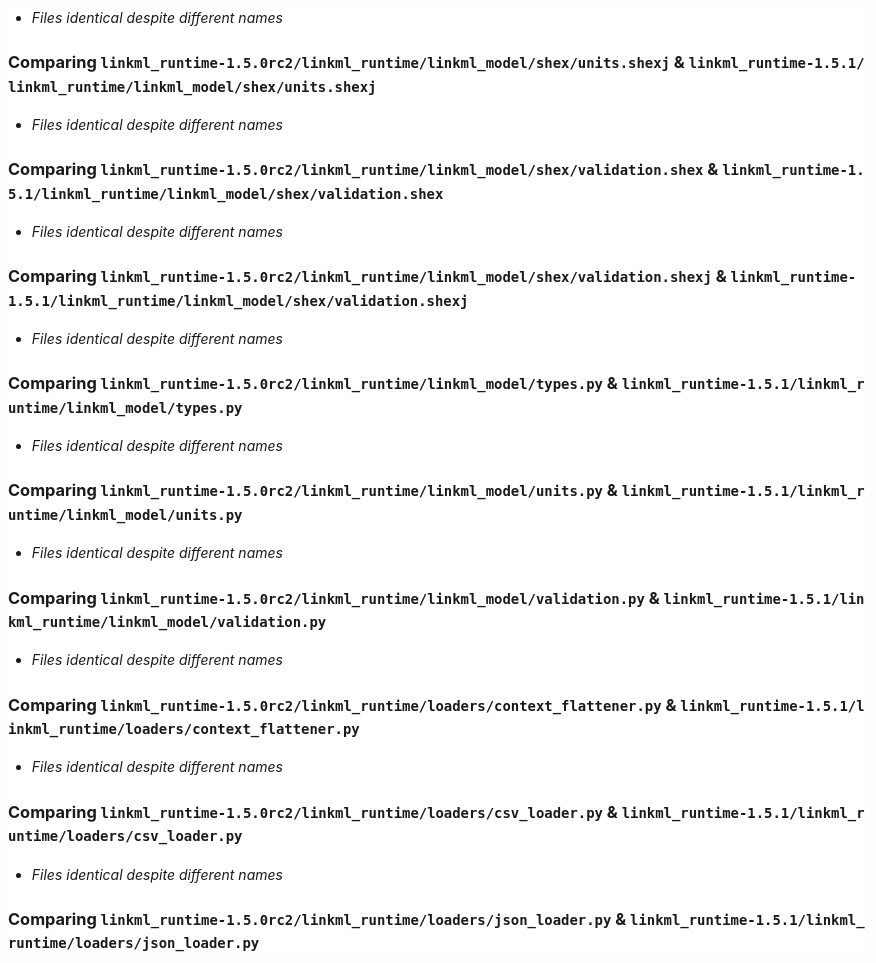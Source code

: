  * *Files identical despite different names*

### Comparing `linkml_runtime-1.5.0rc2/linkml_runtime/linkml_model/shex/units.shexj` & `linkml_runtime-1.5.1/linkml_runtime/linkml_model/shex/units.shexj`

 * *Files identical despite different names*

### Comparing `linkml_runtime-1.5.0rc2/linkml_runtime/linkml_model/shex/validation.shex` & `linkml_runtime-1.5.1/linkml_runtime/linkml_model/shex/validation.shex`

 * *Files identical despite different names*

### Comparing `linkml_runtime-1.5.0rc2/linkml_runtime/linkml_model/shex/validation.shexj` & `linkml_runtime-1.5.1/linkml_runtime/linkml_model/shex/validation.shexj`

 * *Files identical despite different names*

### Comparing `linkml_runtime-1.5.0rc2/linkml_runtime/linkml_model/types.py` & `linkml_runtime-1.5.1/linkml_runtime/linkml_model/types.py`

 * *Files identical despite different names*

### Comparing `linkml_runtime-1.5.0rc2/linkml_runtime/linkml_model/units.py` & `linkml_runtime-1.5.1/linkml_runtime/linkml_model/units.py`

 * *Files identical despite different names*

### Comparing `linkml_runtime-1.5.0rc2/linkml_runtime/linkml_model/validation.py` & `linkml_runtime-1.5.1/linkml_runtime/linkml_model/validation.py`

 * *Files identical despite different names*

### Comparing `linkml_runtime-1.5.0rc2/linkml_runtime/loaders/context_flattener.py` & `linkml_runtime-1.5.1/linkml_runtime/loaders/context_flattener.py`

 * *Files identical despite different names*

### Comparing `linkml_runtime-1.5.0rc2/linkml_runtime/loaders/csv_loader.py` & `linkml_runtime-1.5.1/linkml_runtime/loaders/csv_loader.py`

 * *Files identical despite different names*

### Comparing `linkml_runtime-1.5.0rc2/linkml_runtime/loaders/json_loader.py` & `linkml_runtime-1.5.1/linkml_runtime/loaders/json_loader.py`
